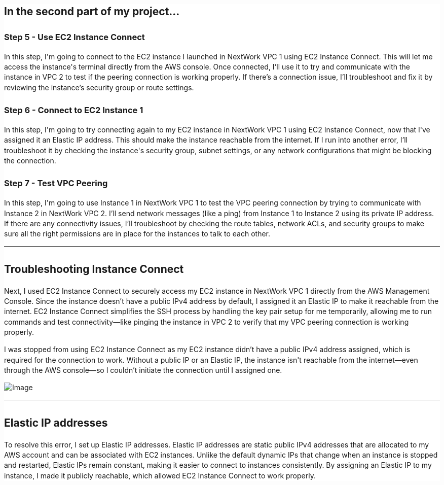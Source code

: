 ## In the second part of my project...

### Step 5 - Use EC2 Instance Connect

In this step, I'm going to connect to the EC2 instance I launched in NextWork VPC 1 using EC2 Instance Connect. This will let me access the instance's terminal directly from the AWS console. Once connected, I’ll use it to try and communicate with the instance in VPC 2 to test if the peering connection is working properly. If there’s a connection issue, I’ll troubleshoot and fix it by reviewing the instance’s security group or route settings.

### Step 6 - Connect to EC2 Instance 1

In this step, I'm going to try connecting again to my EC2 instance in NextWork VPC 1 using EC2 Instance Connect, now that I've assigned it an Elastic IP address. This should make the instance reachable from the internet. If I run into another error, I’ll troubleshoot it by checking the instance's security group, subnet settings, or any network configurations that might be blocking the connection.

### Step 7 - Test VPC Peering

In this step, I'm going to use Instance 1 in NextWork VPC 1 to test the VPC peering connection by trying to communicate with Instance 2 in NextWork VPC 2. I’ll send network messages (like a ping) from Instance 1 to Instance 2 using its private IP address. If there are any connectivity issues, I’ll troubleshoot by checking the route tables, network ACLs, and security groups to make sure all the right permissions are in place for the instances to talk to each other.

---

## Troubleshooting Instance Connect

Next, I used EC2 Instance Connect to securely access my EC2 instance in NextWork VPC 1 directly from the AWS Management Console. Since the instance doesn’t have a public IPv4 address by default, I assigned it an Elastic IP to make it reachable from the internet. EC2 Instance Connect simplifies the SSH process by handling the key pair setup for me temporarily, allowing me to run commands and test connectivity—like pinging the instance in VPC 2 to verify that my VPC peering connection is working properly.

I was stopped from using EC2 Instance Connect as my EC2 instance didn’t have a public IPv4 address assigned, which is required for the connection to work. Without a public IP or an Elastic IP, the instance isn't reachable from the internet—even through the AWS console—so I couldn’t initiate the connection until I assigned one.


![Image](http://learn.nextwork.org/thoughtful_navy_swift_korimako/uploads/aws-networks-peering_7685490c)

---

## Elastic IP addresses

To resolve this error, I set up Elastic IP addresses. Elastic IP addresses are static public IPv4 addresses that are allocated to my AWS account and can be associated with EC2 instances. Unlike the default dynamic IPs that change when an instance is stopped and restarted, Elastic IPs remain constant, making it easier to connect to instances consistently. By assigning an Elastic IP to my instance, I made it publicly reachable, which allowed EC2 Instance Connect to work properly.
